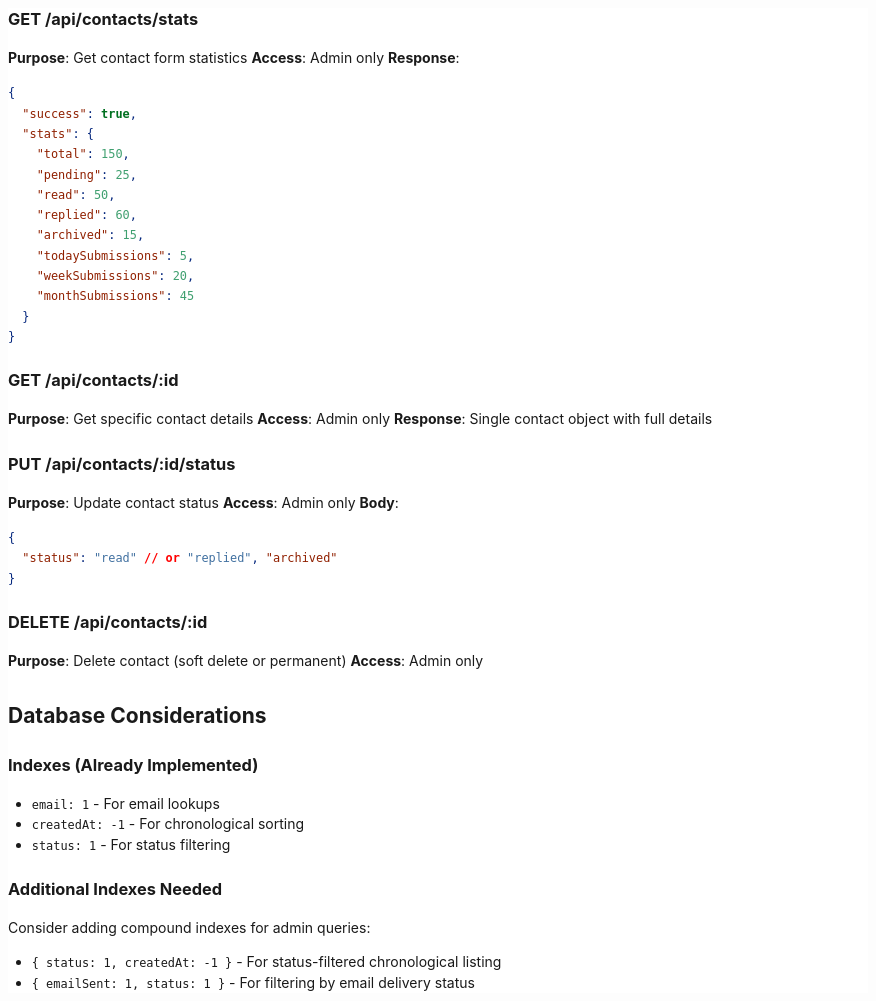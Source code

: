 ### GET /api/contacts/stats
**Purpose**: Get contact form statistics
**Access**: Admin only
**Response**:
```json
{
  "success": true,
  "stats": {
    "total": 150,
    "pending": 25,
    "read": 50,
    "replied": 60,
    "archived": 15,
    "todaySubmissions": 5,
    "weekSubmissions": 20,
    "monthSubmissions": 45
  }
}
```

### GET /api/contacts/:id
**Purpose**: Get specific contact details
**Access**: Admin only
**Response**: Single contact object with full details

### PUT /api/contacts/:id/status
**Purpose**: Update contact status
**Access**: Admin only
**Body**:
```json
{
  "status": "read" // or "replied", "archived"
}
```

### DELETE /api/contacts/:id
**Purpose**: Delete contact (soft delete or permanent)
**Access**: Admin only

## Database Considerations

### Indexes (Already Implemented)
- `email: 1` - For email lookups
- `createdAt: -1` - For chronological sorting
- `status: 1` - For status filtering

### Additional Indexes Needed
Consider adding compound indexes for admin queries:
- `{ status: 1, createdAt: -1 }` - For status-filtered chronological listing
- `{ emailSent: 1, status: 1 }` - For filtering by email delivery status
